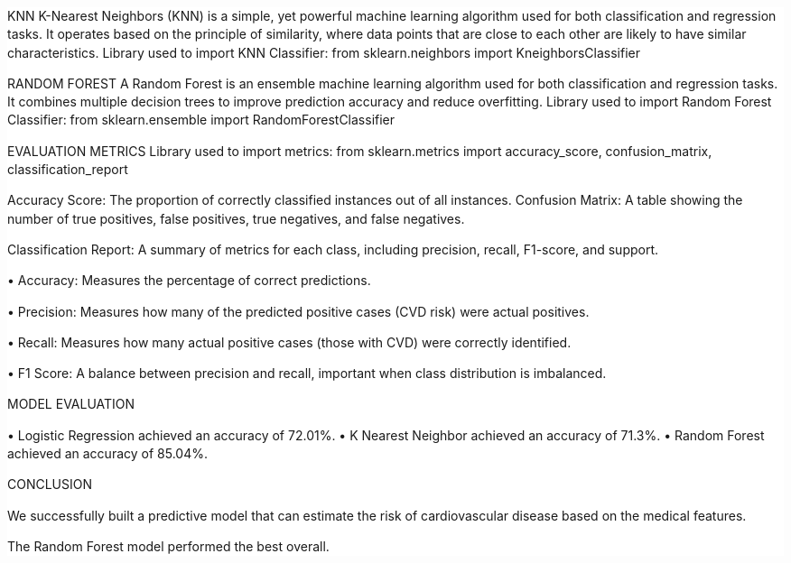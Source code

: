KNN 
 K-Nearest Neighbors (KNN) is a simple, yet powerful machine learning algorithm used for both classification and regression tasks. It operates based on the principle of similarity, where data points that are close to each other are likely to have similar characteristics. Library used to import KNN Classifier: 
from sklearn.neighbors import KneighborsClassifier 
 
RANDOM FOREST 
 A Random Forest is an ensemble machine learning algorithm used for both classification and regression tasks. It combines multiple decision trees to improve prediction accuracy and reduce overfitting. Library used to import Random Forest Classifier: 
from sklearn.ensemble import RandomForestClassifier 
 
EVALUATION METRICS 
Library used to import metrics: 
from sklearn.metrics import accuracy_score, confusion_matrix, classification_report 
 
 Accuracy Score: The proportion of correctly classified instances out of all instances. 
Confusion Matrix: A table showing the number of true positives, false positives, true negatives, and false negatives.  
 
Classification Report: A summary of metrics for each class, including precision, recall, F1-score, and support. 
 
•	Accuracy: Measures the percentage of correct predictions. 
 
•	Precision: Measures how many of the predicted positive cases (CVD risk) were actual positives. 
 
•	Recall: Measures how many actual positive cases (those with CVD) were correctly identified. 
 
•	F1 Score: A balance between precision and recall, important when class distribution is imbalanced. 
 
MODEL EVALUATION 
 
•	Logistic Regression achieved an accuracy of 72.01%. 
•	K Nearest Neighbor achieved an accuracy of 71.3%. 
•	Random Forest achieved an accuracy of 85.04%. 
 
 
CONCLUSION 
 
We successfully built a predictive model that can estimate the risk of cardiovascular disease based on the medical features.  
 
The Random Forest model performed the best overall. 
 
